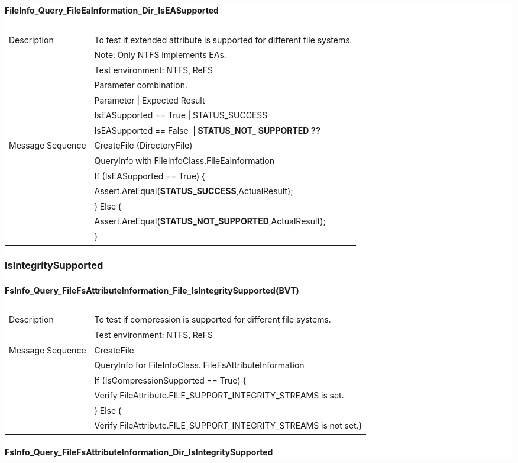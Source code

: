#### <a name="_Toc427488729"/>FileInfo_Query_FileEaInformation_Dir_IsEASupported

| &#32;| &#32; |
| -------------| ------------- |
| Description| To test if extended attribute is supported for different file systems.
| | Note: Only NTFS implements EAs.
| | Test environment: NTFS, ReFS
| | Parameter combination.
| | Parameter&nbsp;&#124;&nbsp;Expected Result
| | IsEASupported == True&nbsp;&#124;&nbsp;STATUS_SUCCESS
| | IsEASupported == False &nbsp;&#124;&nbsp;**STATUS_NOT_** **SUPPORTED**  **??**
| Message Sequence| CreateFile (DirectoryFile)
| | QueryInfo with FileInfoClass.FileEaInformation
| | If (IsEASupported == True) {
| | Assert.AreEqual(**STATUS_SUCCESS**,ActualResult);
| | } Else {
| | Assert.AreEqual(**STATUS_NOT_SUPPORTED**,ActualResult);
| | }

### <a name="_Toc427488730"/>IsIntegritySupported

#### <a name="_Toc427488731"/>FsInfo_Query_FileFsAttributeInformation_File_IsIntegritySupported(BVT)

| &#32;| &#32; |
| -------------| ------------- |
| Description| To test if compression is supported for different file systems.| 
| | Test environment: NTFS, ReFS| 
| Message Sequence| CreateFile | 
| | QueryInfo for FileInfoClass. FileFsAttributeInformation| 
| | If (IsCompressionSupported == True) {| 
| | Verify FileAttribute.FILE_SUPPORT_INTEGRITY_STREAMS is set.| 
| | } Else {| 
| |     Verify FileAttribute.FILE_SUPPORT_INTEGRITY_STREAMS is not set.}| 

#### <a name="_Toc427488732"/>FsInfo_Query_FileFsAttributeInformation_Dir_IsIntegritySupported
